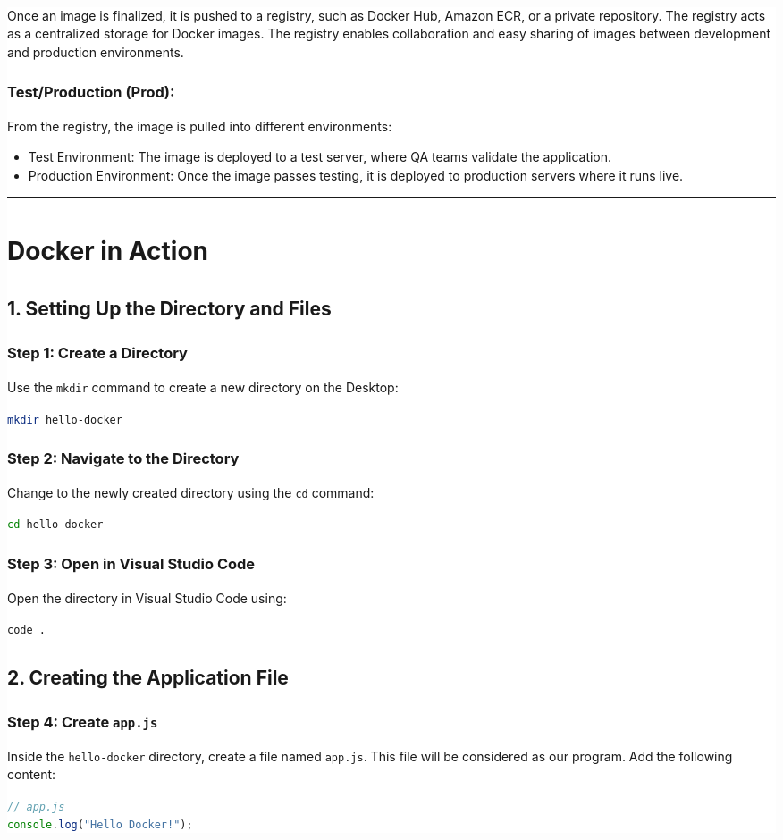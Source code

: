 Once an image is finalized, it is pushed to a registry, such as Docker Hub, Amazon ECR, or a private repository. The registry acts as a centralized storage for Docker images.
The registry enables collaboration and easy sharing of images between development and production environments.

### Test/Production (Prod):

From the registry, the image is pulled into different environments:
- Test Environment: The image is deployed to a test server, where QA teams validate the application.
- Production Environment: Once the image passes testing, it is deployed to production servers where it runs live.

---

# Docker in Action

## 1. Setting Up the Directory and Files

### Step 1: Create a Directory
Use the `mkdir` command to create a new directory on the Desktop:

```bash
mkdir hello-docker
```

### Step 2: Navigate to the Directory
Change to the newly created directory using the `cd` command:
```bash
cd hello-docker
```

### Step 3: Open in Visual Studio Code
Open the directory in Visual Studio Code using:
```bash
code .
```

## 2. Creating the Application File

### Step 4: Create `app.js`
Inside the `hello-docker` directory, create a file named `app.js`. This file will be considered as our program. Add the following content:

```javascript
// app.js
console.log("Hello Docker!");
```